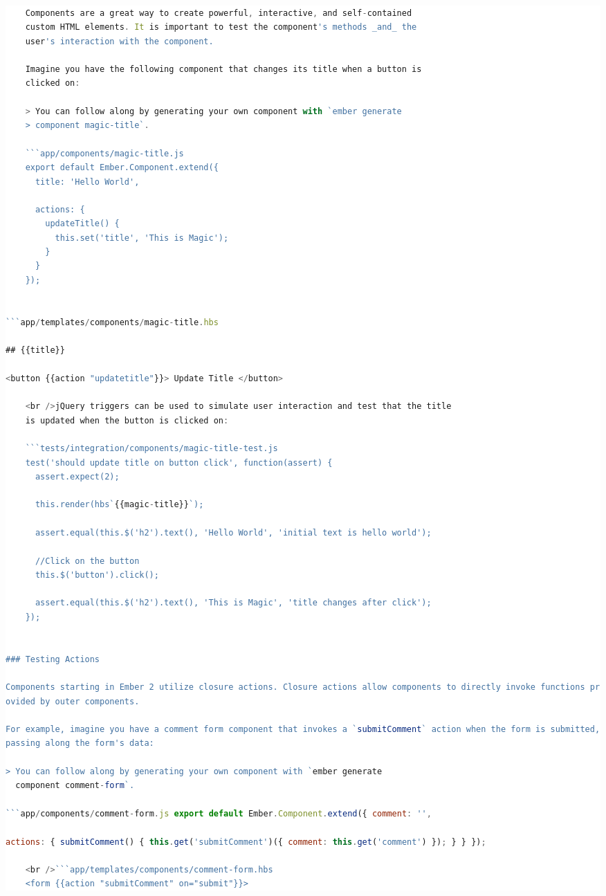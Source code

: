 ```app/components/pretty-color.js export default Ember.Component.extend({ attributeBindings: ['style'],
    Components are a great way to create powerful, interactive, and self-contained
    custom HTML elements. It is important to test the component's methods _and_ the
    user's interaction with the component.
    
    Imagine you have the following component that changes its title when a button is
    clicked on:
    
    > You can follow along by generating your own component with `ember generate
    > component magic-title`.
    
    ```app/components/magic-title.js
    export default Ember.Component.extend({
      title: 'Hello World',
    
      actions: {
        updateTitle() {
          this.set('title', 'This is Magic');
        }
      }
    });
    

```app/templates/components/magic-title.hbs 

## {{title}}

<button {{action "updatetitle"}}> Update Title </button>

    <br />jQuery triggers can be used to simulate user interaction and test that the title
    is updated when the button is clicked on:
    
    ```tests/integration/components/magic-title-test.js
    test('should update title on button click', function(assert) {
      assert.expect(2);
    
      this.render(hbs`{{magic-title}}`);
    
      assert.equal(this.$('h2').text(), 'Hello World', 'initial text is hello world');
    
      //Click on the button
      this.$('button').click();
    
      assert.equal(this.$('h2').text(), 'This is Magic', 'title changes after click');
    });
    

### Testing Actions

Components starting in Ember 2 utilize closure actions. Closure actions allow components to directly invoke functions provided by outer components.

For example, imagine you have a comment form component that invokes a `submitComment` action when the form is submitted, passing along the form's data:

> You can follow along by generating your own component with `ember generate
  component comment-form`.

```app/components/comment-form.js export default Ember.Component.extend({ comment: '',

actions: { submitComment() { this.get('submitComment')({ comment: this.get('comment') }); } } });

    <br />```app/templates/components/comment-form.hbs
    <form {{action "submitComment" on="submit"}}>
```